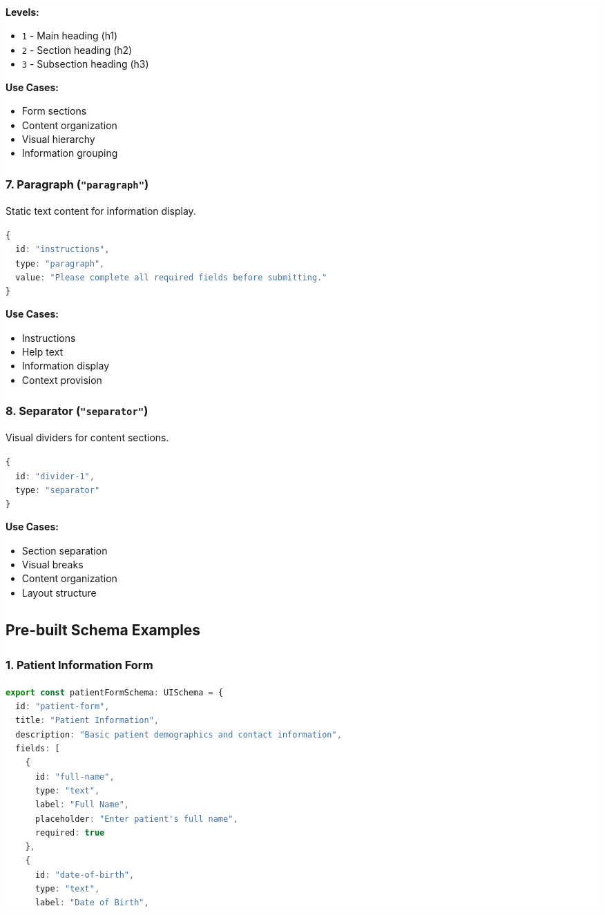 **Levels:**
- `1` - Main heading (h1)
- `2` - Section heading (h2)
- `3` - Subsection heading (h3)

**Use Cases:**
- Form sections
- Content organization
- Visual hierarchy
- Information grouping

### 7. Paragraph (`"paragraph"`)

Static text content for information display.

```typescript
{
  id: "instructions",
  type: "paragraph",
  value: "Please complete all required fields before submitting."
}
```

**Use Cases:**
- Instructions
- Help text
- Information display
- Context provision

### 8. Separator (`"separator"`)

Visual dividers for content sections.

```typescript
{
  id: "divider-1",
  type: "separator"
}
```

**Use Cases:**
- Section separation
- Visual breaks
- Content organization
- Layout structure

## Pre-built Schema Examples

### 1. Patient Information Form

```typescript
export const patientFormSchema: UISchema = {
  id: "patient-form",
  title: "Patient Information",
  description: "Basic patient demographics and contact information",
  fields: [
    {
      id: "full-name",
      type: "text",
      label: "Full Name",
      placeholder: "Enter patient's full name",
      required: true
    },
    {
      id: "date-of-birth",
      type: "text",
      label: "Date of Birth",
```